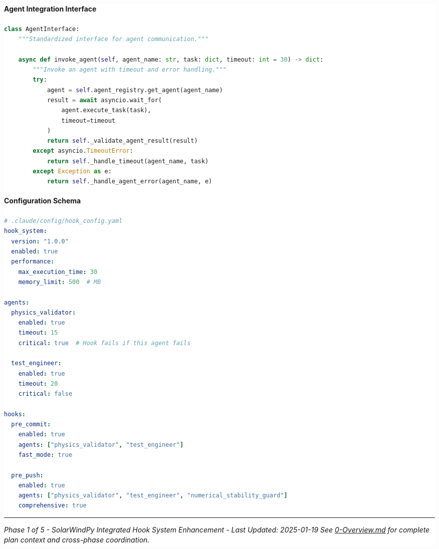 #### Agent Integration Interface
```python
class AgentInterface:
    """Standardized interface for agent communication."""
    
    async def invoke_agent(self, agent_name: str, task: dict, timeout: int = 30) -> dict:
        """Invoke an agent with timeout and error handling."""
        try:
            agent = self.agent_registry.get_agent(agent_name)
            result = await asyncio.wait_for(
                agent.execute_task(task), 
                timeout=timeout
            )
            return self._validate_agent_result(result)
        except asyncio.TimeoutError:
            return self._handle_timeout(agent_name, task)
        except Exception as e:
            return self._handle_agent_error(agent_name, e)
```

#### Configuration Schema
```yaml
# .claude/config/hook_config.yaml
hook_system:
  version: "1.0.0"
  enabled: true
  performance:
    max_execution_time: 30
    memory_limit: 500  # MB
    
agents:
  physics_validator:
    enabled: true
    timeout: 15
    critical: true  # Hook fails if this agent fails
    
  test_engineer:
    enabled: true
    timeout: 20
    critical: false
    
hooks:
  pre_commit:
    enabled: true
    agents: ["physics_validator", "test_engineer"]
    fast_mode: true
    
  pre_push:
    enabled: true
    agents: ["physics_validator", "test_engineer", "numerical_stability_guard"]
    comprehensive: true
```

---
*Phase 1 of 5 - SolarWindPy Integrated Hook System Enhancement - Last Updated: 2025-01-19*
*See [0-Overview.md](./0-Overview.md) for complete plan context and cross-phase coordination.*